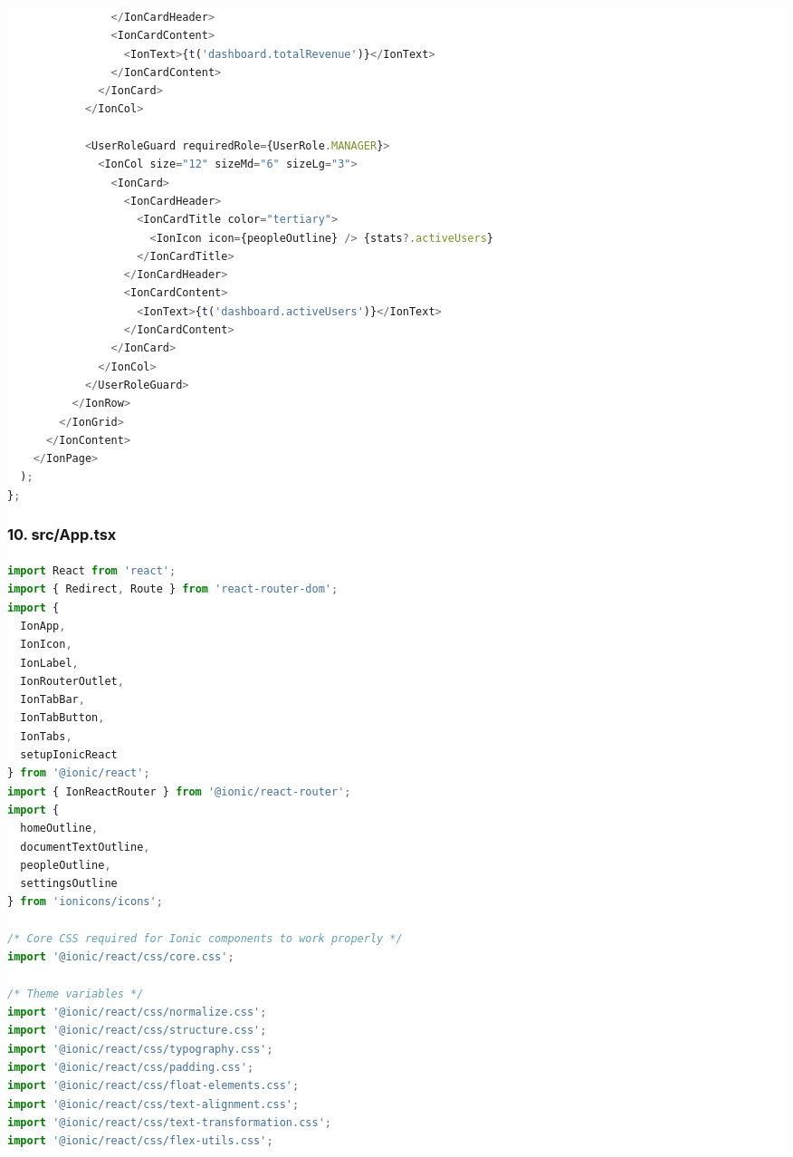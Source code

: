 ```typescript
                </IonCardHeader>
                <IonCardContent>
                  <IonText>{t('dashboard.totalRevenue')}</IonText>
                </IonCardContent>
              </IonCard>
            </IonCol>

            <UserRoleGuard requiredRole={UserRole.MANAGER}>
              <IonCol size="12" sizeMd="6" sizeLg="3">
                <IonCard>
                  <IonCardHeader>
                    <IonCardTitle color="tertiary">
                      <IonIcon icon={peopleOutline} /> {stats?.activeUsers}
                    </IonCardTitle>
                  </IonCardHeader>
                  <IonCardContent>
                    <IonText>{t('dashboard.activeUsers')}</IonText>
                  </IonCardContent>
                </IonCard>
              </IonCol>
            </UserRoleGuard>
          </IonRow>
        </IonGrid>
      </IonContent>
    </IonPage>
  );
};
```

### 10. **src/App.tsx**
```typescript
import React from 'react';
import { Redirect, Route } from 'react-router-dom';
import {
  IonApp,
  IonIcon,
  IonLabel,
  IonRouterOutlet,
  IonTabBar,
  IonTabButton,
  IonTabs,
  setupIonicReact
} from '@ionic/react';
import { IonReactRouter } from '@ionic/react-router';
import { 
  homeOutline, 
  documentTextOutline, 
  peopleOutline, 
  settingsOutline 
} from 'ionicons/icons';

/* Core CSS required for Ionic components to work properly */
import '@ionic/react/css/core.css';

/* Theme variables */
import '@ionic/react/css/normalize.css';
import '@ionic/react/css/structure.css';
import '@ionic/react/css/typography.css';
import '@ionic/react/css/padding.css';
import '@ionic/react/css/float-elements.css';
import '@ionic/react/css/text-alignment.css';
import '@ionic/react/css/text-transformation.css';
import '@ionic/react/css/flex-utils.css';
```